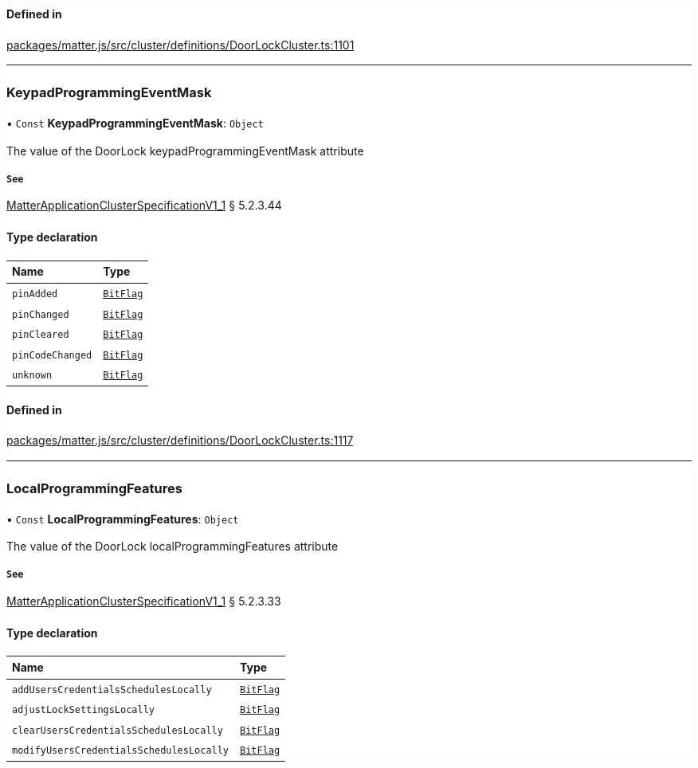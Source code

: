 #### Defined in

[packages/matter.js/src/cluster/definitions/DoorLockCluster.ts:1101](https://github.com/project-chip/matter.js/blob/16d5b0d/packages/matter.js/src/cluster/definitions/DoorLockCluster.ts#L1101)

___

### KeypadProgrammingEventMask

• `Const` **KeypadProgrammingEventMask**: `Object`

The value of the DoorLock keypadProgrammingEventMask attribute

**`See`**

[MatterApplicationClusterSpecificationV1_1](../interfaces/spec_export.MatterApplicationClusterSpecificationV1_1.md) § 5.2.3.44

#### Type declaration

| Name | Type |
| :------ | :------ |
| `pinAdded` | [`BitFlag`](schema_export.md#bitflag-1) |
| `pinChanged` | [`BitFlag`](schema_export.md#bitflag-1) |
| `pinCleared` | [`BitFlag`](schema_export.md#bitflag-1) |
| `pinCodeChanged` | [`BitFlag`](schema_export.md#bitflag-1) |
| `unknown` | [`BitFlag`](schema_export.md#bitflag-1) |

#### Defined in

[packages/matter.js/src/cluster/definitions/DoorLockCluster.ts:1117](https://github.com/project-chip/matter.js/blob/16d5b0d/packages/matter.js/src/cluster/definitions/DoorLockCluster.ts#L1117)

___

### LocalProgrammingFeatures

• `Const` **LocalProgrammingFeatures**: `Object`

The value of the DoorLock localProgrammingFeatures attribute

**`See`**

[MatterApplicationClusterSpecificationV1_1](../interfaces/spec_export.MatterApplicationClusterSpecificationV1_1.md) § 5.2.3.33

#### Type declaration

| Name | Type |
| :------ | :------ |
| `addUsersCredentialsSchedulesLocally` | [`BitFlag`](schema_export.md#bitflag-1) |
| `adjustLockSettingsLocally` | [`BitFlag`](schema_export.md#bitflag-1) |
| `clearUsersCredentialsSchedulesLocally` | [`BitFlag`](schema_export.md#bitflag-1) |
| `modifyUsersCredentialsSchedulesLocally` | [`BitFlag`](schema_export.md#bitflag-1) |
